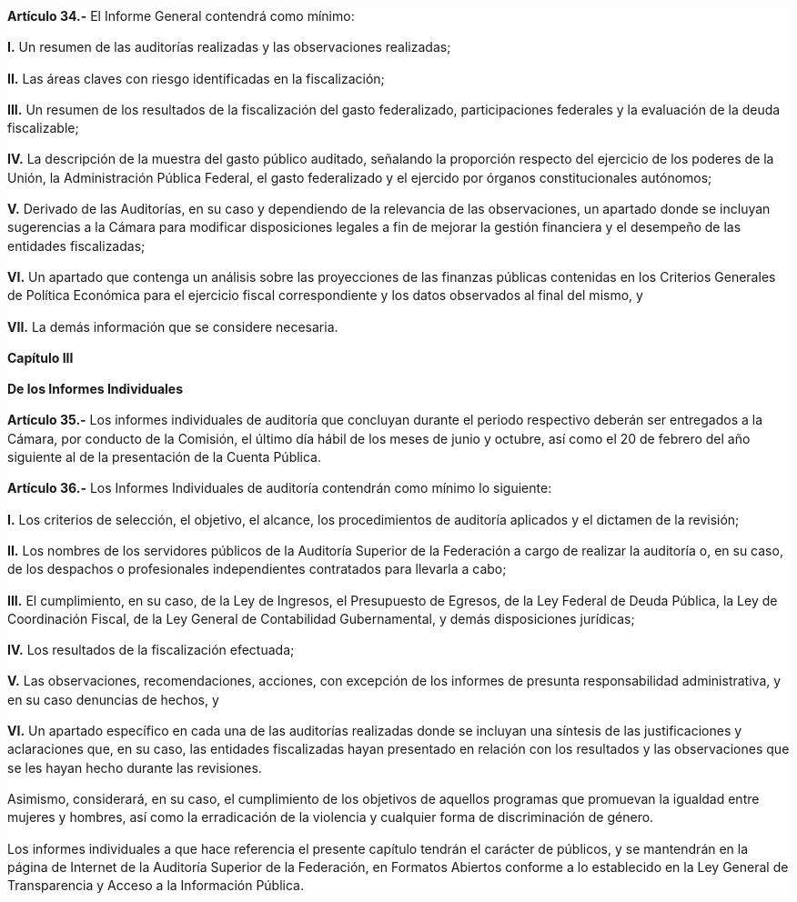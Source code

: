 **Artículo 34.-** El Informe General contendrá como mínimo:

**I.** Un resumen de las auditorías realizadas y las observaciones realizadas;

**II.** Las áreas claves con riesgo identificadas en la fiscalización;

**III.** Un resumen de los resultados de la fiscalización del gasto federalizado, participaciones federales y la evaluación de la deuda fiscalizable;

**IV.** La descripción de la muestra del gasto público auditado, señalando la proporción respecto del ejercicio de los poderes de la Unión, la Administración Pública Federal, el gasto federalizado y el ejercido por órganos constitucionales autónomos;

**V.** Derivado de las Auditorías, en su caso y dependiendo de la relevancia de las observaciones, un apartado donde se incluyan sugerencias a la Cámara para modificar disposiciones legales a fin de mejorar la gestión financiera y el desempeño de las entidades fiscalizadas;

**VI.** Un apartado que contenga un análisis sobre las proyecciones de las finanzas públicas contenidas en los Criterios Generales de Política Económica para el ejercicio fiscal correspondiente y los datos observados al final del mismo, y

**VII.** La demás información que se considere necesaria.

**Capítulo III**

**De los Informes Individuales**

**Artículo 35.-** Los informes individuales de auditoría que concluyan durante el periodo respectivo deberán ser entregados a la Cámara, por conducto de la Comisión, el último día hábil de los meses de junio y octubre, así como el 20 de febrero del año siguiente al de la presentación de la Cuenta Pública.

**Artículo 36.-** Los Informes Individuales de auditoría contendrán como mínimo lo siguiente:

**I.** Los criterios de selección, el objetivo, el alcance, los procedimientos de auditoría aplicados y el dictamen de la revisión;

**II.** Los nombres de los servidores públicos de la Auditoría Superior de la Federación a cargo de realizar la auditoría o, en su caso, de los despachos o profesionales independientes contratados para llevarla a cabo;

**III.** El cumplimiento, en su caso, de la Ley de Ingresos, el Presupuesto de Egresos, de la Ley Federal de Deuda Pública, la Ley de Coordinación Fiscal, de la Ley General de Contabilidad Gubernamental, y demás disposiciones jurídicas;

**IV.** Los resultados de la fiscalización efectuada;

**V.** Las observaciones, recomendaciones, acciones, con excepción de los informes de presunta responsabilidad administrativa, y en su caso denuncias de hechos, y

**VI.** Un apartado específico en cada una de las auditorías realizadas donde se incluyan una síntesis de las justificaciones y aclaraciones que, en su caso, las entidades fiscalizadas hayan presentado en relación con los resultados y las observaciones que se les hayan hecho durante las revisiones.

Asimismo, considerará, en su caso, el cumplimiento de los objetivos de aquellos programas que promuevan la igualdad entre mujeres y hombres, así como la erradicación de la violencia y cualquier forma de discriminación de género.

Los informes individuales a que hace referencia el presente capítulo tendrán el carácter de públicos, y se mantendrán en la página de Internet de la Auditoría Superior de la Federación, en Formatos Abiertos conforme a lo establecido en la Ley General de Transparencia y Acceso a la Información Pública.
